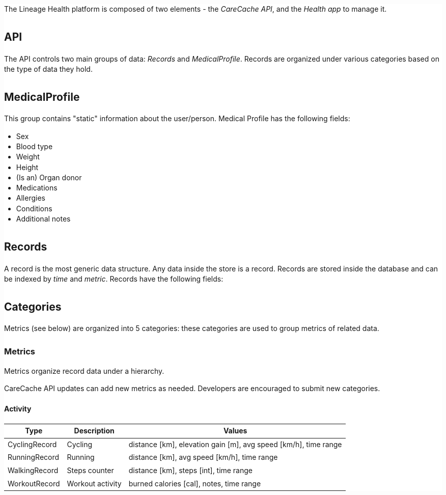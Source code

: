 The Lineage Health platform is composed of two elements - the _CareCache API_, and the
_Health app_ to manage it.

## API

The API controls two main groups of data: _Records_ and _MedicalProfile_.
Records are organized under various categories based on the type of data they hold.

## MedicalProfile

This group contains "static" information about the user/person.
Medical Profile has the following fields:

- Sex
- Blood type
- Weight
- Height
- (Is an) Organ donor
- Medications
- Allergies
- Conditions
- Additional notes

## Records

A record is the most generic data structure. Any data inside the store is a record.
Records are stored inside the database and can be indexed by _time_ and _metric_.
Records have the following fields:

## Categories

Metrics (see below) are organized into 5 categories: these categories are used to group
metrics of related data.

### Metrics

Metrics organize record data under a hierarchy.

CareCache API updates can add new metrics as needed. Developers are encouraged to submit new
categories.

#### Activity

| Type          | Description      | Values                                                          |
| ------------- | ---------------- | --------------------------------------------------------------- |
| CyclingRecord | Cycling          | distance [km], elevation gain [m], avg speed [km/h], time range |
| RunningRecord | Running          | distance [km], avg speed [km/h], time range                     |
| WalkingRecord | Steps counter    | distance [km], steps [int], time range                          |
| WorkoutRecord | Workout activity | burned calories [cal], notes, time range                        |
